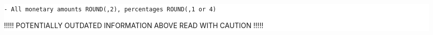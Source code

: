 ```
- All monetary amounts ROUND(,2), percentages ROUND(,1 or 4)
```

!!!!! POTENTIALLY OUTDATED INFORMATION ABOVE READ WITH CAUTION !!!!! 
